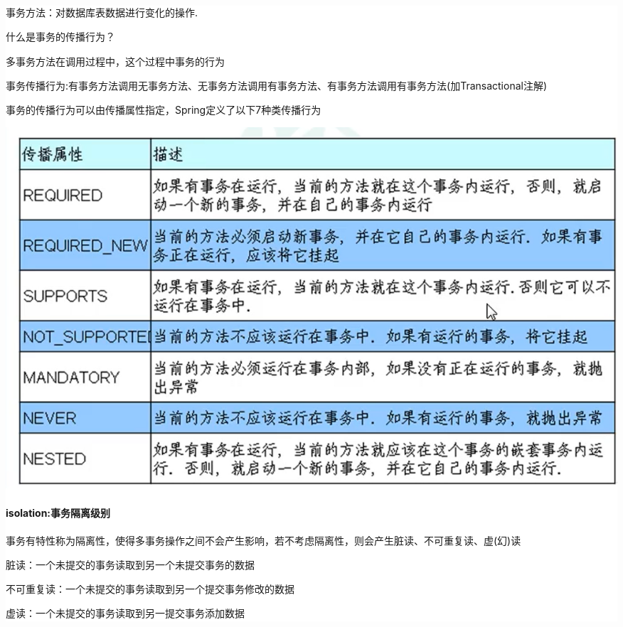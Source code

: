 事务方法：对数据库表数据进行变化的操作.

什么是事务的传播行为？

多事务方法在调用过程中，这个过程中事务的行为

事务传播行为:有事务方法调用无事务方法、无事务方法调用有事务方法、有事务方法调用有事务方法(加Transactional注解)

事务的传播行为可以由传播属性指定，Spring定义了以下7种类传播行为

![image-20210311132223311](../images/image-20210311132223311.png)

#### isolation:事务隔离级别

事务有特性称为隔离性，使得多事务操作之间不会产生影响，若不考虑隔离性，则会产生脏读、不可重复读、虚(幻)读

脏读：一个未提交的事务读取到另一个未提交事务的数据

不可重复读：一个未提交的事务读取到另一个提交事务修改的数据

虚读：一个未提交的事务读取到另一提交事务添加数据

